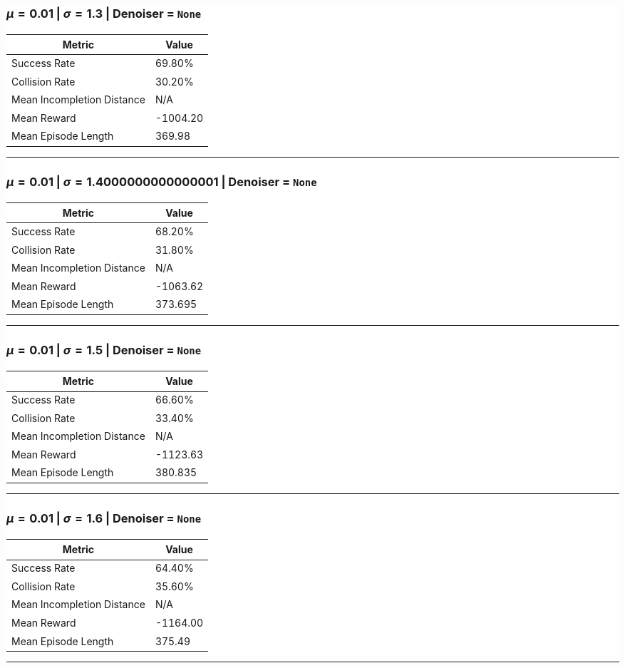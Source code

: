 ### $\mu = 0.01$ | $\sigma = 1.3$ | Denoiser = `None`

| Metric                     | Value    |
|----------------------------|----------|
| Success Rate               | 69.80%   |
| Collision Rate             | 30.20%   |
| Mean Incompletion Distance | N/A      |
| Mean Reward                | -1004.20 |
| Mean Episode Length        | 369.98   |
---

### $\mu = 0.01$ | $\sigma = 1.4000000000000001$ | Denoiser = `None`

| Metric                     | Value    |
|----------------------------|----------|
| Success Rate               | 68.20%   |
| Collision Rate             | 31.80%   |
| Mean Incompletion Distance | N/A      |
| Mean Reward                | -1063.62 |
| Mean Episode Length        | 373.695  |
---

### $\mu = 0.01$ | $\sigma = 1.5$ | Denoiser = `None`

| Metric                     | Value    |
|----------------------------|----------|
| Success Rate               | 66.60%   |
| Collision Rate             | 33.40%   |
| Mean Incompletion Distance | N/A      |
| Mean Reward                | -1123.63 |
| Mean Episode Length        | 380.835  |
---

### $\mu = 0.01$ | $\sigma = 1.6$ | Denoiser = `None`

| Metric                     | Value    |
|----------------------------|----------|
| Success Rate               | 64.40%   |
| Collision Rate             | 35.60%   |
| Mean Incompletion Distance | N/A      |
| Mean Reward                | -1164.00 |
| Mean Episode Length        | 375.49   |
---
